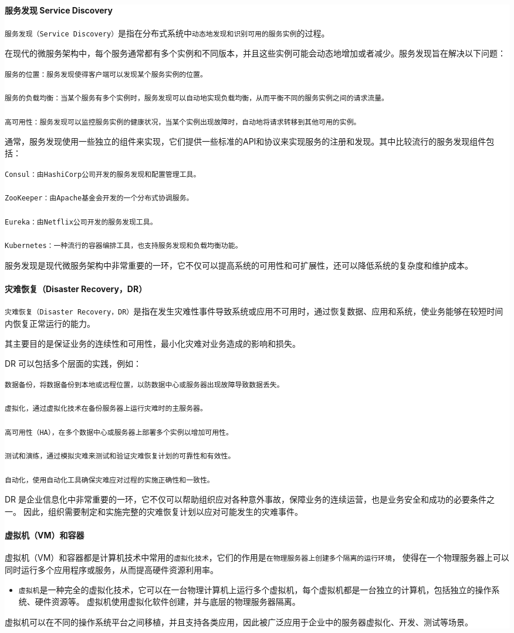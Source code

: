 #### 服务发现 Service Discovery



`服务发现（Service Discovery）`是指在分布式系统中`动态地发现和识别可用的服务实例`的过程。


在现代的微服务架构中，每个服务通常都有多个实例和不同版本，并且这些实例可能会动态地增加或者减少。服务发现旨在解决以下问题：

    服务的位置：服务发现使得客户端可以发现某个服务实例的位置。

    服务的负载均衡：当某个服务有多个实例时，服务发现可以自动地实现负载均衡，从而平衡不同的服务实例之间的请求流量。

    高可用性：服务发现可以监控服务实例的健康状况，当某个实例出现故障时，自动地将请求转移到其他可用的实例。


通常，服务发现使用一些独立的组件来实现，它们提供一些标准的API和协议来实现服务的注册和发现。其中比较流行的服务发现组件包括：


    Consul：由HashiCorp公司开发的服务发现和配置管理工具。

    ZooKeeper：由Apache基金会开发的一个分布式协调服务。

    Eureka：由Netflix公司开发的服务发现工具。

    Kubernetes：一种流行的容器编排工具，也支持服务发现和负载均衡功能。


服务发现是现代微服务架构中非常重要的一环，它不仅可以提高系统的可用性和可扩展性，还可以降低系统的复杂度和维护成本。


#### 灾难恢复（Disaster Recovery，DR） 


`灾难恢复（Disaster Recovery，DR）`是指在发生灾难性事件导致系统或应用不可用时，通过恢复数据、应用和系统，使业务能够在较短时间内恢复正常运行的能力。

其主要目的是保证业务的连续性和可用性，最小化灾难对业务造成的影响和损失。


DR 可以包括多个层面的实践，例如：

    数据备份，将数据备份到本地或远程位置，以防数据中心或服务器出现故障导致数据丢失。

    虚拟化，通过虚拟化技术在备份服务器上运行灾难时的主服务器。

    高可用性（HA），在多个数据中心或服务器上部署多个实例以增加可用性。

    测试和演练，通过模拟灾难来测试和验证灾难恢复计划的可靠性和有效性。

    自动化，使用自动化工具确保灾难应对过程的实施正确性和一致性。

DR 是企业信息化中非常重要的一环，它不仅可以帮助组织应对各种意外事故，保障业务的连续运营，也是业务安全和成功的必要条件之一。
因此，组织需要制定和实施完整的灾难恢复计划以应对可能发生的灾难事件。


#### 虚拟机（VM）和容器

虚拟机（VM）和容器都是计算机技术中常用的`虚拟化技术`，它们的作用是`在物理服务器上创建多个隔离的运行环境`，
使得在一个物理服务器上可以同时运行多个应用程序或服务，从而提高硬件资源利用率。


- `虚拟机`是一种完全的虚拟化技术，它可以在一台物理计算机上运行多个虚拟机，每个虚拟机都是一台独立的计算机，包括独立的操作系统、硬件资源等。
虚拟机使用虚拟化软件创建，并与底层的物理服务器隔离。

虚拟机可以在不同的操作系统平台之间移植，并且支持各类应用，因此被广泛应用于企业中的服务器虚拟化、开发、测试等场景。


